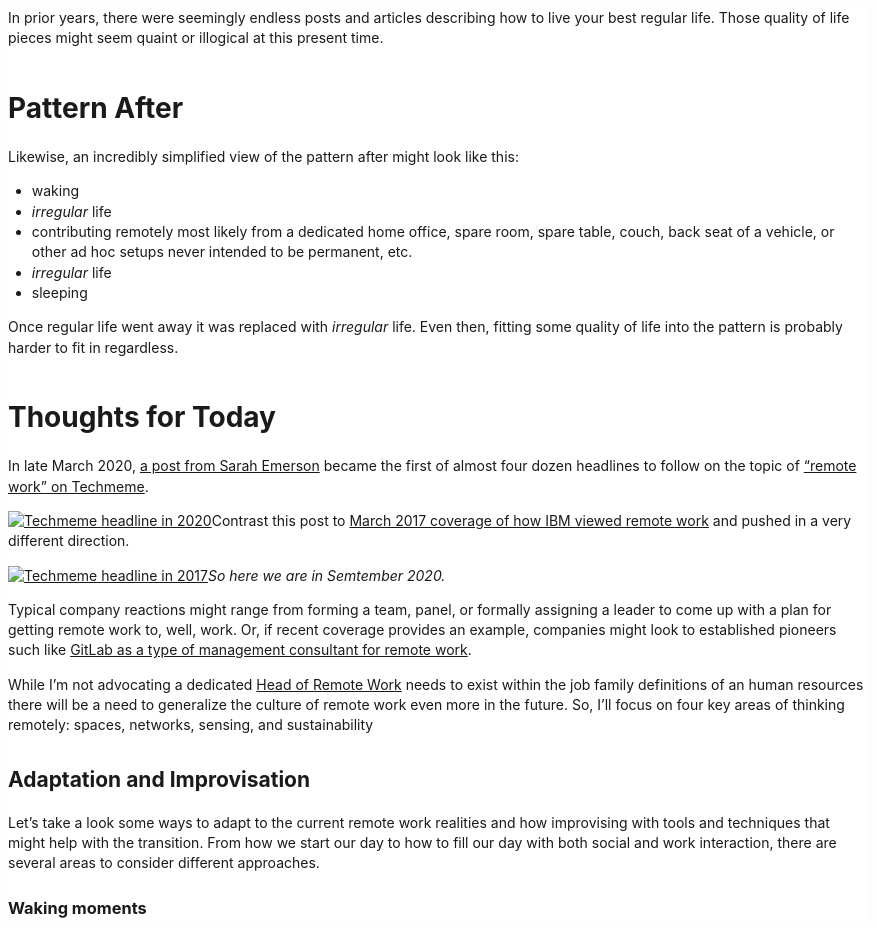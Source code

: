 In prior years, there were seemingly endless posts and articles describing how to live your best regular life. Those quality of life pieces might seem quaint or illogical at this present time.

Pattern After
=============

Likewise, an incredibly simplified view of the pattern after might look like this:

* waking
* *irregular* life
* contributing remotely most likely from a dedicated home office, spare room, spare table, couch, back seat of a vehicle, or other ad hoc setups never intended to be permanent, etc.
* *irregular* life
* sleeping

Once regular life went away it was replaced with *irregular* life. Even then, fitting some quality of life into the pattern is probably harder to fit in regardless.

Thoughts for Today
==================

In late March 2020, [a post from Sarah Emerson](https://www.techmeme.com/200307/p3#a200307p3) became the first of almost four dozen headlines to follow on the topic of [“remote work” on Techmeme](https://www.techmeme.com/search/d3results.jsp?q=%22remote+work%22&wm=false&start=48).

[![Techmeme headline in 2020](https://substack.com/static/52b95bd5f5dbf0b923d21c3a0060ab77/f058b/2020-remote-work.png "Techmeme headline in 2020")](https://substackcdn.com/image/fetch/f_auto,q_auto:good,fl_progressive:steep/https%3A%2F%2Fsubstack.com%2Fstatic%2F52b95bd5f5dbf0b923d21c3a0060ab77%2Ff058b%2F2020-remote-work.png)Contrast this post to [March 2017 coverage of how IBM viewed remote work](https://www.techmeme.com/170322/p5#a170322p5) and pushed in a very different direction.

[![Techmeme headline in 2017](https://substack.com/static/5c5e706d5a59520c34e3634a7b29a9ce/f058b/2017-remote-work.png "Techmeme headline in 2017")](https://substackcdn.com/image/fetch/f_auto,q_auto:good,fl_progressive:steep/https%3A%2F%2Fsubstack.com%2Fstatic%2F5c5e706d5a59520c34e3634a7b29a9ce%2Ff058b%2F2017-remote-work.png)*So here we are in Semtember 2020.*

Typical company reactions might range from forming a team, panel, or formally assigning a leader to come up with a plan for getting remote work to, well, work. Or, if recent coverage provides an example, companies might look to established pioneers such like [GitLab as a type of management consultant for remote work](https://www.techmeme.com/200913/p7#a200913p7).

While I’m not advocating a dedicated [Head of Remote Work](https://www.washingtonpost.com/business/2020/09/09/head-of-remote-work-jobs/) needs to exist within the job family definitions of an human resources there will be a need to generalize the culture of remote work even more in the future. So, I’ll focus on four key areas of thinking remotely: spaces, networks, sensing, and sustainability

Adaptation and Improvisation
----------------------------

Let’s take a look some ways to adapt to the current remote work realities and how improvising with tools and techniques that might help with the transition. From how we start our day to how to fill our day with both social and work interaction, there are several areas to consider different approaches.

### Waking moments
